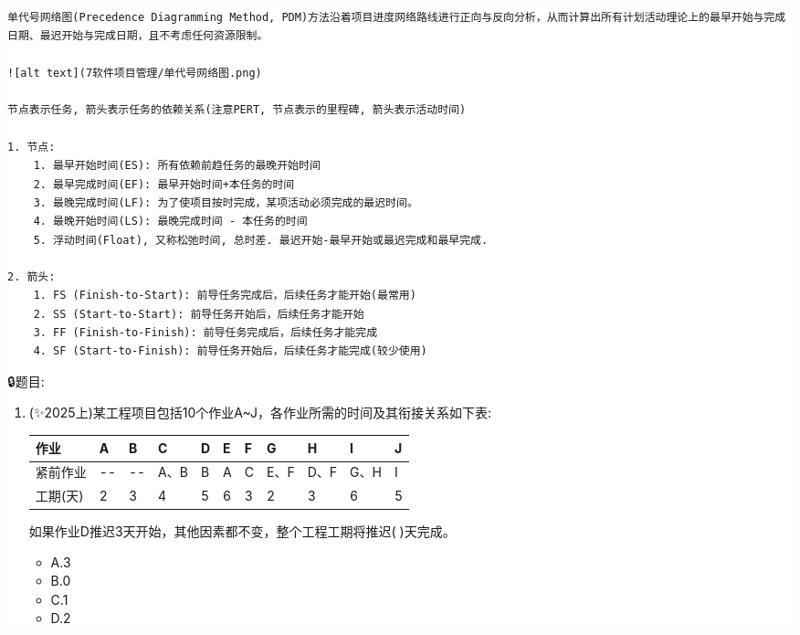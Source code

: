     单代号网络图(Precedence Diagramming Method, PDM)方法沿着项目进度网络路线进行正向与反向分析，从而计算出所有计划活动理论上的最早开始与完成日期、最迟开始与完成日期，且不考虑任何资源限制。

    ![alt text](7软件项目管理/单代号网络图.png)

    节点表示任务, 箭头表示任务的依赖关系(注意PERT, 节点表示的里程碑, 箭头表示活动时间)

    1. 节点:
        1. 最早开始时间(ES): 所有依赖前趋任务的最晚开始时间
        2. 最早完成时间(EF): 最早开始时间+本任务的时间
        3. 最晚完成时间(LF): 为了使项目按时完成，某项活动必须完成的最迟时间。
        4. 最晚开始时间(LS): 最晚完成时间 - 本任务的时间
        5. 浮动时间(Float), 又称松弛时间, 总时差. 最迟开始-最早开始或最迟完成和最早完成.

    2. 箭头:
        1. FS (Finish-to-Start): 前导任务完成后，后续任务才能开始(最常用)
        2. SS (Start-to-Start): 前导任务开始后，后续任务才能开始
        3. FF (Finish-to-Finish): 前导任务完成后，后续任务才能完成
        4. SF (Start-to-Finish): 前导任务开始后，后续任务才能完成(较少使用)

🔒题目:

1. (✨2025上)某工程项目包括10个作业A~J，各作业所需的时间及其衔接关系如下表:

    | 作业 | A | B | C | D | E | F | G | H | I | J |
    | --- | --- | --- | --- | --- | --- | --- | --- | --- | --- | --- |
    | 紧前作业 | -- | -- | A、B | B | A | C | E、F | D、F | G、H | I |
    | 工期(天) | 2 | 3 | 4 | 5 | 6 | 3 | 2 | 3 | 6 | 5 |

    如果作业D推迟3天开始，其他因素都不变，整个工程工期将推迟( )天完成。
    - A.3
    - B.0
    - C.1
    - D.2
